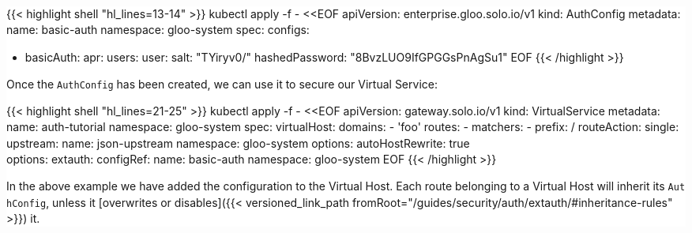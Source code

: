 {{< highlight shell "hl_lines=13-14" >}}
kubectl apply -f - <<EOF
apiVersion: enterprise.gloo.solo.io/v1
kind: AuthConfig
metadata:
  name: basic-auth
  namespace: gloo-system
spec:
  configs:
  - basicAuth:
      apr:
        users:
          user:
            salt: "TYiryv0/"
            hashedPassword: "8BvzLUO9IfGPGGsPnAgSu1"
EOF
{{< /highlight >}}

Once the `AuthConfig` has been created, we can use it to secure our Virtual Service:

{{< highlight shell "hl_lines=21-25" >}}
kubectl apply -f - <<EOF
apiVersion: gateway.solo.io/v1
kind: VirtualService
metadata:
  name: auth-tutorial
  namespace: gloo-system
spec:
  virtualHost:
    domains:
      - 'foo'
    routes:
      - matchers:
        - prefix: /
        routeAction:
          single:
            upstream:
              name: json-upstream
              namespace: gloo-system
        options:
          autoHostRewrite: true      
    options:
      extauth:
        configRef:
          name: basic-auth
          namespace: gloo-system
EOF
{{< /highlight >}}

In the above example we have added the configuration to the Virtual Host. Each route belonging to a Virtual Host will 
inherit its `AuthConfig`, unless it [overwrites or disables]({{< versioned_link_path fromRoot="/guides/security/auth/extauth/#inheritance-rules" >}}) it.
